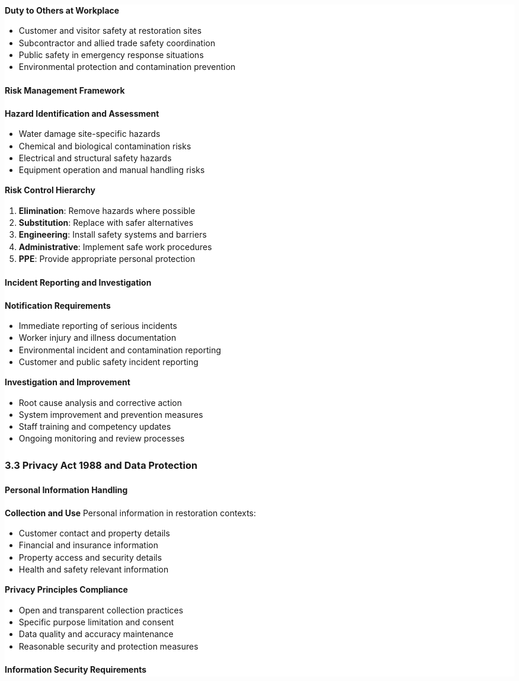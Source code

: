 **Duty to Others at Workplace**
- Customer and visitor safety at restoration sites
- Subcontractor and allied trade safety coordination
- Public safety in emergency response situations
- Environmental protection and contamination prevention

#### Risk Management Framework

**Hazard Identification and Assessment**
- Water damage site-specific hazards
- Chemical and biological contamination risks
- Electrical and structural safety hazards
- Equipment operation and manual handling risks

**Risk Control Hierarchy**
1. **Elimination**: Remove hazards where possible
2. **Substitution**: Replace with safer alternatives
3. **Engineering**: Install safety systems and barriers
4. **Administrative**: Implement safe work procedures
5. **PPE**: Provide appropriate personal protection

#### Incident Reporting and Investigation

**Notification Requirements**
- Immediate reporting of serious incidents
- Worker injury and illness documentation
- Environmental incident and contamination reporting
- Customer and public safety incident reporting

**Investigation and Improvement**
- Root cause analysis and corrective action
- System improvement and prevention measures
- Staff training and competency updates
- Ongoing monitoring and review processes

### 3.3 Privacy Act 1988 and Data Protection

#### Personal Information Handling

**Collection and Use**
Personal information in restoration contexts:
- Customer contact and property details
- Financial and insurance information
- Property access and security details
- Health and safety relevant information

**Privacy Principles Compliance**
- Open and transparent collection practices
- Specific purpose limitation and consent
- Data quality and accuracy maintenance
- Reasonable security and protection measures

#### Information Security Requirements
